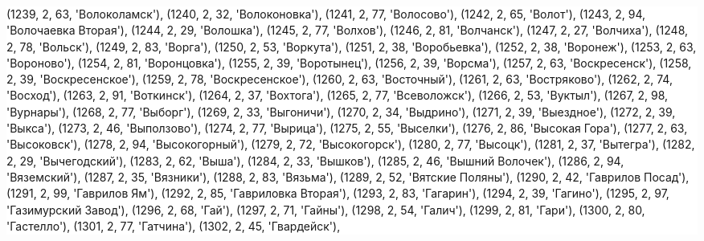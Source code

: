 (1239, 2, 63, 'Волоколамск'),
(1240, 2, 32, 'Волоконовка'),
(1241, 2, 77, 'Волосово'),
(1242, 2, 65, 'Волот'),
(1243, 2, 94, 'Волочаевка Вторая'),
(1244, 2, 29, 'Волошка'),
(1245, 2, 77, 'Волхов'),
(1246, 2, 81, 'Волчанск'),
(1247, 2, 27, 'Волчиха'),
(1248, 2, 78, 'Вольск'),
(1249, 2, 83, 'Ворга'),
(1250, 2, 53, 'Воркута'),
(1251, 2, 38, 'Воробьевка'),
(1252, 2, 38, 'Воронеж'),
(1253, 2, 63, 'Вороново'),
(1254, 2, 81, 'Воронцовка'),
(1255, 2, 39, 'Воротынец'),
(1256, 2, 39, 'Ворсма'),
(1257, 2, 63, 'Воскресенск'),
(1258, 2, 39, 'Воскресенское'),
(1259, 2, 78, 'Воскресенское'),
(1260, 2, 63, 'Восточный'),
(1261, 2, 63, 'Востряково'),
(1262, 2, 74, 'Восход'),
(1263, 2, 91, 'Воткинск'),
(1264, 2, 37, 'Вохтога'),
(1265, 2, 77, 'Всеволожск'),
(1266, 2, 53, 'Вуктыл'),
(1267, 2, 98, 'Вурнары'),
(1268, 2, 77, 'Выборг'),
(1269, 2, 33, 'Выгоничи'),
(1270, 2, 34, 'Выдрино'),
(1271, 2, 39, 'Выездное'),
(1272, 2, 39, 'Выкса'),
(1273, 2, 46, 'Выползово'),
(1274, 2, 77, 'Вырица'),
(1275, 2, 55, 'Выселки'),
(1276, 2, 86, 'Высокая Гора'),
(1277, 2, 63, 'Высоковск'),
(1278, 2, 94, 'Высокогорный'),
(1279, 2, 72, 'Высокогорск'),
(1280, 2, 77, 'Высоцк'),
(1281, 2, 37, 'Вытегра'),
(1282, 2, 29, 'Вычегодский'),
(1283, 2, 62, 'Выша'),
(1284, 2, 33, 'Вышков'),
(1285, 2, 46, 'Вышний Волочек'),
(1286, 2, 94, 'Вяземский'),
(1287, 2, 35, 'Вязники'),
(1288, 2, 83, 'Вязьма'),
(1289, 2, 52, 'Вятские Поляны'),
(1290, 2, 42, 'Гаврилов Посад'),
(1291, 2, 99, 'Гаврилов Ям'),
(1292, 2, 85, 'Гавриловка Вторая'),
(1293, 2, 83, 'Гагарин'),
(1294, 2, 39, 'Гагино'),
(1295, 2, 97, 'Газимурский Завод'),
(1296, 2, 68, 'Гай'),
(1297, 2, 71, 'Гайны'),
(1298, 2, 54, 'Галич'),
(1299, 2, 81, 'Гари'),
(1300, 2, 80, 'Гастелло'),
(1301, 2, 77, 'Гатчина'),
(1302, 2, 45, 'Гвардейск'),